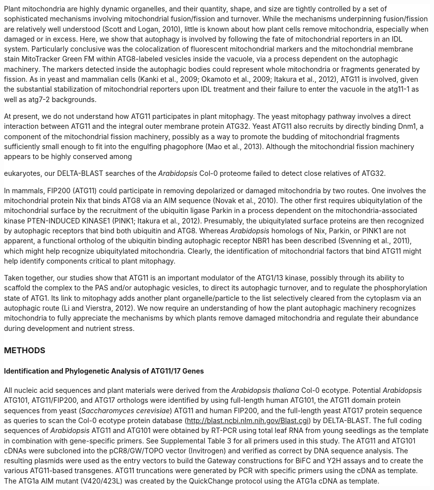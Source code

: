 Plant mitochondria are highly dynamic organelles, and their quantity, shape, and size are tightly controlled by a set of sophisticated mechanisms involving mitochondrial fusion/fission and turnover. While the mechanisms underpinning fusion/fission are relatively well understood (Scott and Logan, 2010), little is known about how plant cells remove mitochondria, especially when damaged or in excess. Here, we show that autophagy is involved by following the fate of mitochondrial reporters in an IDL system. Particularly conclusive was the colocalization of fluorescent mitochondrial markers and the mitochondrial membrane stain MitoTracker Green FM within ATG8-labeled vesicles inside the vacuole, via a process dependent on the autophagic machinery. The markers detected inside the autophagic bodies could represent whole mitochondria or fragments generated by fission. As in yeast and mammalian cells (Kanki et al., 2009; Okamoto et al., 2009; Itakura et al., 2012), ATG11 is involved, given the substantial stabilization of mitochondrial reporters upon IDL treatment and their failure to enter the vacuole in the atg11-1 as well as atg7-2 backgrounds.

At present, we do not understand how ATG11 participates in plant mitophagy. The yeast mitophagy pathway involves a direct interaction between ATG11 and the integral outer membrane protein ATG32. Yeast ATG11 also recruits by directly binding Dnm1, a component of the mitochondrial fission machinery, possibly as a way to promote the budding of mitochondrial fragments sufficiently small enough to fit into the engulfing phagophore (Mao et al., 2013). Although the mitochondrial fission machinery appears to be highly conserved among

eukaryotes, our DELTA-BLAST searches of the *Arabidopsis* Col-0 proteome failed to detect close relatives of ATG32.

In mammals, FIP200 (ATG11) could participate in removing depolarized or damaged mitochondria by two routes. One involves the mitochondrial protein Nix that binds ATG8 via an AIM sequence (Novak et al., 2010). The other first requires ubiquitylation of the mitochondrial surface by the recruitment of the ubiquitin ligase Parkin in a process dependent on the mitochondria-associated kinase PTEN-INDUCED KINASE1 (PINK1; Itakura et al., 2012). Presumably, the ubiquitylated surface proteins are then recognized by autophagic receptors that bind both ubiquitin and ATG8. Whereas *Arabidopsis* homologs of Nix, Parkin, or PINK1 are not apparent, a functional ortholog of the ubiquitin binding autophagic receptor NBR1 has been described (Svenning et al., 2011), which might help recognize ubiquitylated mitochondria. Clearly, the identification of mitochondrial factors that bind ATG11 might help identify components critical to plant mitophagy.

Taken together, our studies show that ATG11 is an important modulator of the ATG1/13 kinase, possibly through its ability to scaffold the complex to the PAS and/or autophagic vesicles, to direct its autophagic turnover, and to regulate the phosphorylation state of ATG1. Its link to mitophagy adds another plant organelle/particle to the list selectively cleared from the cytoplasm via an autophagic route (Li and Vierstra, 2012). We now require an understanding of how the plant autophagic machinery recognizes mitochondria to fully appreciate the mechanisms by which plants remove damaged mitochondria and regulate their abundance during development and nutrient stress.

### METHODS

#### Identification and Phylogenetic Analysis of ATG11/17 Genes

All nucleic acid sequences and plant materials were derived from the *Arabidopsis thaliana* Col-0 ecotype. Potential *Arabidopsis* ATG101, ATG11/FIP200, and ATG17 orthologs were identified by using full-length human ATG101, the ATG11 domain protein sequences from yeast (*Saccharomyces cerevisiae*) ATG11 and human FIP200, and the full-length yeast ATG17 protein sequence as queries to scan the Col-0 ecotype protein database (http://blast.ncbi.nlm.nih.gov/Blast.cgi) by DELTA-BLAST. The full coding sequences of *Arabidopsis* ATG11 and ATG101 were obtained by RT-PCR using total leaf RNA from young seedlings as the template in combination with gene-specific primers. See Supplemental Table 3 for all primers used in this study. The ATG11 and ATG101 cDNAs were subcloned into the pCR8/GW/TOPO vector (Invitrogen) and verified as correct by DNA sequence analysis. The resulting plasmids were used as the entry vectors to build the Gateway constructions for BiFC and Y2H assays and to create the various ATG11-based transgenes. ATG11 truncations were generated by PCR with specific primers using the cDNA as template. The ATG1a AIM mutant (V420/423L) was created by the QuickChange protocol using the ATG1a cDNA as template.
